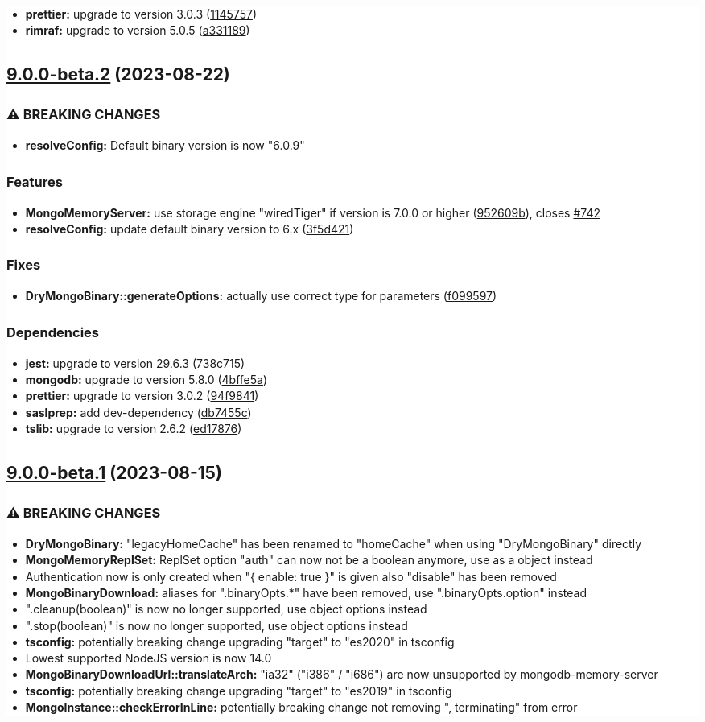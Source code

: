 * **prettier:** upgrade to version 3.0.3 ([1145757](https://github.com/nodkz/mongodb-memory-server/commit/11457577c1abc683d76e71a3d9f2008cdb7c859e))
* **rimraf:** upgrade to version 5.0.5 ([a331189](https://github.com/nodkz/mongodb-memory-server/commit/a331189624105fdf6b4b5555b5fede04cdb254b2))

## [9.0.0-beta.2](https://github.com/nodkz/mongodb-memory-server/compare/v9.0.0-beta.1...v9.0.0-beta.2) (2023-08-22)


### ⚠ BREAKING CHANGES

* **resolveConfig:** Default binary version is now "6.0.9"

### Features

* **MongoMemoryServer:** use storage engine "wiredTiger" if version is 7.0.0 or higher ([952609b](https://github.com/nodkz/mongodb-memory-server/commit/952609bd4963b194b92ddd91e5a447899fa4ee57)), closes [#742](https://github.com/nodkz/mongodb-memory-server/issues/742)
* **resolveConfig:** update default binary version to 6.x ([3f5d421](https://github.com/nodkz/mongodb-memory-server/commit/3f5d4218f6938e4a6b2163490083872a589b0b40))


### Fixes

* **DryMongoBinary::generateOptions:** actually use correct type for parameters ([f099597](https://github.com/nodkz/mongodb-memory-server/commit/f099597540be05db5e66ab036bf9b8d7b2dc8a4a))


### Dependencies

* **jest:** upgrade to version 29.6.3 ([738c715](https://github.com/nodkz/mongodb-memory-server/commit/738c715a258baddb900dcdc39e73873d88e2c1c3))
* **mongodb:** upgrade to version 5.8.0 ([4bffe5a](https://github.com/nodkz/mongodb-memory-server/commit/4bffe5aae78b3571e2b86c4a17758a07e35c26f5))
* **prettier:** upgrade to version 3.0.2 ([94f9841](https://github.com/nodkz/mongodb-memory-server/commit/94f9841c358e6d4cf0d5f0703e3aa625b9f65594))
* **saslprep:** add dev-dependency ([db7455c](https://github.com/nodkz/mongodb-memory-server/commit/db7455cd2f8a976dc3ffc693093253be42ccea7d))
* **tslib:** upgrade to version 2.6.2 ([ed17876](https://github.com/nodkz/mongodb-memory-server/commit/ed178764c75c2723162845092f5045bc162dfb22))

## [9.0.0-beta.1](https://github.com/nodkz/mongodb-memory-server/compare/v8.15.0...v9.0.0-beta.1) (2023-08-15)


### ⚠ BREAKING CHANGES

* **DryMongoBinary:** "legacyHomeCache" has been renamed to "homeCache" when using "DryMongoBinary" directly
* **MongoMemoryReplSet:** ReplSet option "auth" can now not be a boolean anymore, use as a object instead
* Authentication now is only created when "{ enable: true }" is given
also "disable" has been removed
* **MongoBinaryDownload:** aliases for ".binaryOpts.*" have been removed, use ".binaryOpts.option" instead
* ".cleanup(boolean)" is now no longer supported, use object options instead
* ".stop(boolean)" is now no longer supported, use object options instead
* **tsconfig:** potentially breaking change upgrading "target" to "es2020" in tsconfig
* Lowest supported NodeJS version is now 14.0
* **MongoBinaryDownloadUrl::translateArch:** "ia32" ("i386" / "i686") are now unsupported by mongodb-memory-server
* **tsconfig:** potentially breaking change upgrading "target" to "es2019" in tsconfig
* **MongoInstance::checkErrorInLine:** potentially breaking change not removing ", terminating" from error